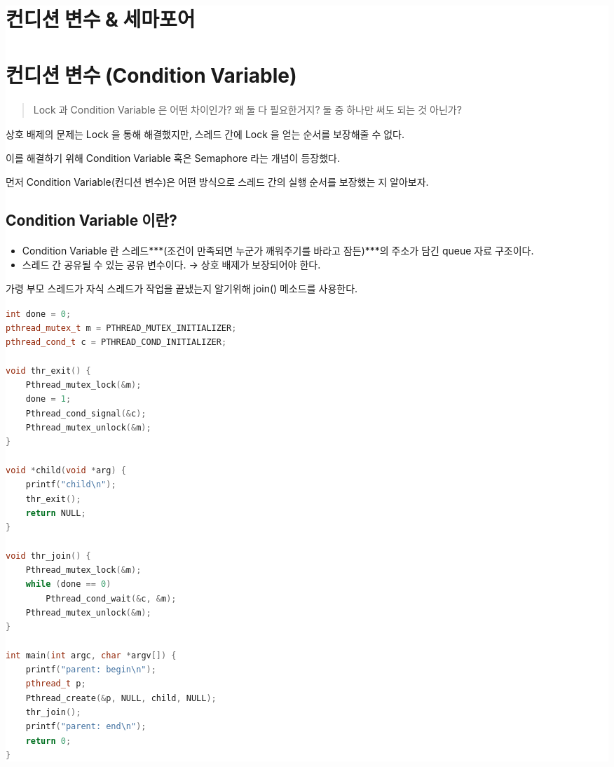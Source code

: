 # 컨디션 변수 & 세마포어

# 컨디션 변수 (Condition Variable)

> Lock 과 Condition Variable 은 어떤 차이인가? 왜 둘 다 필요한거지? 둘 중 하나만 써도 되는 것 아닌가?

상호 배제의 문제는 Lock 을 통해 해결했지만, 스레드 간에 Lock 을 얻는 순서를 보장해줄 수 없다.

이를 해결하기 위해 Condition Variable 혹은 Semaphore 라는 개념이 등장했다.

먼저 Condition Variable(컨디션 변수)은 어떤 방식으로 스레드 간의 실행 순서를 보장했는 지 알아보자.

## Condition Variable 이란?

- Condition Variable 란 스레드***(조건이 만족되면 누군가 깨워주기를 바라고 잠든)***의 주소가 담긴 queue 자료 구조이다.
- 스레드 간 공유될 수 있는 공유 변수이다. → 상호 배제가 보장되어야 한다.

가령 부모 스레드가 자식 스레드가 작업을 끝냈는지 알기위해 join() 메소드를 사용한다.

```cpp
int done = 0;
pthread_mutex_t m = PTHREAD_MUTEX_INITIALIZER;
pthread_cond_t c = PTHREAD_COND_INITIALIZER;

void thr_exit() {
    Pthread_mutex_lock(&m);
    done = 1;
    Pthread_cond_signal(&c);
    Pthread_mutex_unlock(&m);
}

void *child(void *arg) {
    printf("child\n");
    thr_exit();
    return NULL;
}

void thr_join() {
    Pthread_mutex_lock(&m);
    while (done == 0)
    	Pthread_cond_wait(&c, &m);
    Pthread_mutex_unlock(&m);
}

int main(int argc, char *argv[]) {
    printf("parent: begin\n");
    pthread_t p;
    Pthread_create(&p, NULL, child, NULL);
    thr_join();
    printf("parent: end\n");
    return 0;
}
```
